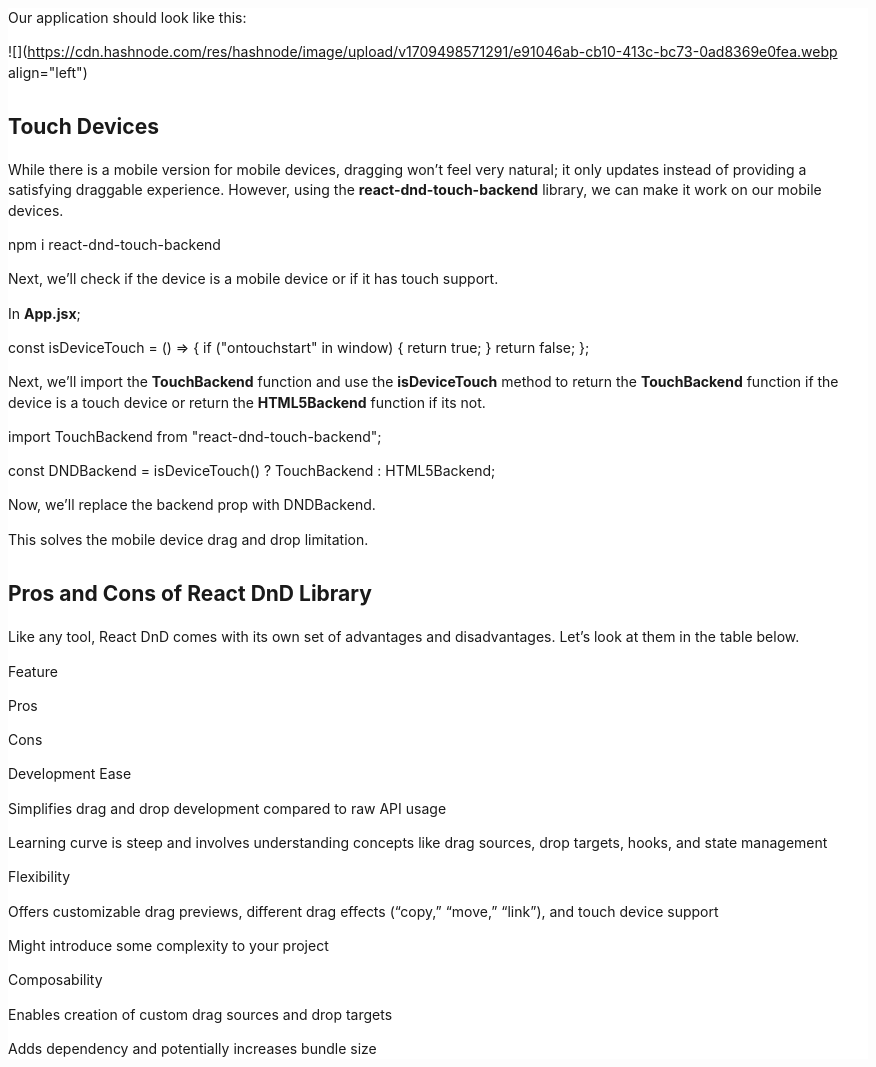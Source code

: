 Our application should look like this:

![](https://cdn.hashnode.com/res/hashnode/image/upload/v1709498571291/e91046ab-cb10-413c-bc73-0ad8369e0fea.webp align="left")

## Touch Devices

While there is a mobile version for mobile devices, dragging won’t feel very natural; it only updates instead of providing a satisfying draggable experience. However, using the **react-dnd-touch-backend** library, we can make it work on our mobile devices.

npm i react-dnd-touch-backend

Next, we’ll check if the device is a mobile device or if it has touch support.

In **App.jsx**;

const isDeviceTouch = () =&gt; { if ("ontouchstart" in window) { return true; } return false; };

Next, we’ll import the **TouchBackend** function and use the **isDeviceTouch** method to return the **TouchBackend** function if the device is a touch device or return the **HTML5Backend** function if its not.

import TouchBackend from "react-dnd-touch-backend";

const DNDBackend = isDeviceTouch() ? TouchBackend : HTML5Backend;

Now, we’ll replace the backend prop with DNDBackend.

This solves the mobile device drag and drop limitation.

## Pros and Cons of React DnD Library

Like any tool, React DnD comes with its own set of advantages and disadvantages. Let’s look at them in the table below.

Feature

Pros

Cons

Development Ease

Simplifies drag and drop development compared to raw API usage

Learning curve is steep and involves understanding concepts like drag sources, drop targets, hooks, and state management

Flexibility

Offers customizable drag previews, different drag effects (“copy,” “move,” “link”), and touch device support

Might introduce some complexity to your project

Composability

Enables creation of custom drag sources and drop targets

Adds dependency and potentially increases bundle size
